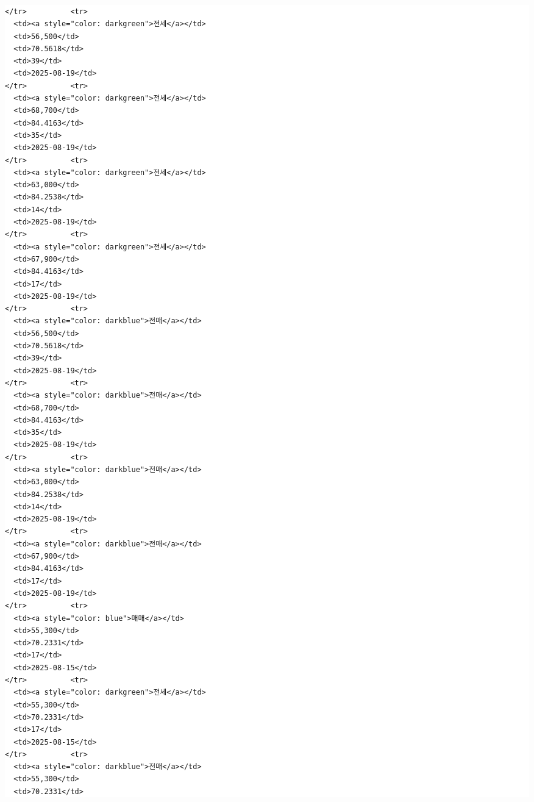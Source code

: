     </tr>          <tr>
      <td><a style="color: darkgreen">전세</a></td>
      <td>56,500</td>
      <td>70.5618</td>
      <td>39</td>
      <td>2025-08-19</td>
    </tr>          <tr>
      <td><a style="color: darkgreen">전세</a></td>
      <td>68,700</td>
      <td>84.4163</td>
      <td>35</td>
      <td>2025-08-19</td>
    </tr>          <tr>
      <td><a style="color: darkgreen">전세</a></td>
      <td>63,000</td>
      <td>84.2538</td>
      <td>14</td>
      <td>2025-08-19</td>
    </tr>          <tr>
      <td><a style="color: darkgreen">전세</a></td>
      <td>67,900</td>
      <td>84.4163</td>
      <td>17</td>
      <td>2025-08-19</td>
    </tr>          <tr>
      <td><a style="color: darkblue">전매</a></td>
      <td>56,500</td>
      <td>70.5618</td>
      <td>39</td>
      <td>2025-08-19</td>
    </tr>          <tr>
      <td><a style="color: darkblue">전매</a></td>
      <td>68,700</td>
      <td>84.4163</td>
      <td>35</td>
      <td>2025-08-19</td>
    </tr>          <tr>
      <td><a style="color: darkblue">전매</a></td>
      <td>63,000</td>
      <td>84.2538</td>
      <td>14</td>
      <td>2025-08-19</td>
    </tr>          <tr>
      <td><a style="color: darkblue">전매</a></td>
      <td>67,900</td>
      <td>84.4163</td>
      <td>17</td>
      <td>2025-08-19</td>
    </tr>          <tr>
      <td><a style="color: blue">매매</a></td>
      <td>55,300</td>
      <td>70.2331</td>
      <td>17</td>
      <td>2025-08-15</td>
    </tr>          <tr>
      <td><a style="color: darkgreen">전세</a></td>
      <td>55,300</td>
      <td>70.2331</td>
      <td>17</td>
      <td>2025-08-15</td>
    </tr>          <tr>
      <td><a style="color: darkblue">전매</a></td>
      <td>55,300</td>
      <td>70.2331</td>